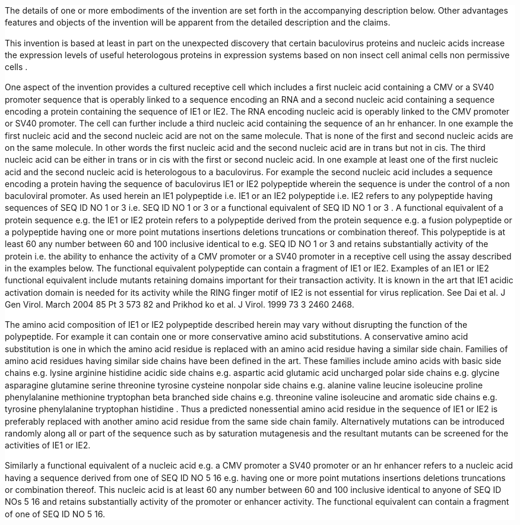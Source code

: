 The details of one or more embodiments of the invention are set forth in the accompanying description below. Other advantages features and objects of the invention will be apparent from the detailed description and the claims.

This invention is based at least in part on the unexpected discovery that certain baculovirus proteins and nucleic acids increase the expression levels of useful heterologous proteins in expression systems based on non insect cell animal cells non permissive cells .

One aspect of the invention provides a cultured receptive cell which includes a first nucleic acid containing a CMV or a SV40 promoter sequence that is operably linked to a sequence encoding an RNA and a second nucleic acid containing a sequence encoding a protein containing the sequence of IE1 or IE2. The RNA encoding nucleic acid is operably linked to the CMV promoter or SV40 promoter. The cell can further include a third nucleic acid containing the sequence of an hr enhancer. In one example the first nucleic acid and the second nucleic acid are not on the same molecule. That is none of the first and second nucleic acids are on the same molecule. In other words the first nucleic acid and the second nucleic acid are in trans but not in cis. The third nucleic acid can be either in trans or in cis with the first or second nucleic acid. In one example at least one of the first nucleic acid and the second nucleic acid is heterologous to a baculovirus. For example the second nucleic acid includes a sequence encoding a protein having the sequence of baculovirus IE1 or IE2 polypeptide wherein the sequence is under the control of a non baculoviral promoter. As used herein an IE1 polypeptide i.e. IE1 or an IE2 polypeptide i.e. IE2 refers to any polypeptide having sequences of SEQ ID NO 1 or 3 i.e. SEQ ID NO 1 or 3 or a functional equivalent of SEQ ID NO 1 or 3 . A functional equivalent of a protein sequence e.g. the IE1 or IE2 protein refers to a polypeptide derived from the protein sequence e.g. a fusion polypeptide or a polypeptide having one or more point mutations insertions deletions truncations or combination thereof. This polypeptide is at least 60 any number between 60 and 100 inclusive identical to e.g. SEQ ID NO 1 or 3 and retains substantially activity of the protein i.e. the ability to enhance the activity of a CMV promoter or a SV40 promoter in a receptive cell using the assay described in the examples below. The functional equivalent polypeptide can contain a fragment of IE1 or IE2. Examples of an IE1 or IE2 functional equivalent include mutants retaining domains important for their transaction activity. It is known in the art that IE1 acidic activation domain is needed for its activity while the RING finger motif of IE2 is not essential for virus replication. See Dai et al. J Gen Virol. March 2004 85 Pt 3 573 82 and Prikhod ko et al. J Virol. 1999 73 3 2460 2468.

The amino acid composition of IE1 or IE2 polypeptide described herein may vary without disrupting the function of the polypeptide. For example it can contain one or more conservative amino acid substitutions. A conservative amino acid substitution is one in which the amino acid residue is replaced with an amino acid residue having a similar side chain. Families of amino acid residues having similar side chains have been defined in the art. These families include amino acids with basic side chains e.g. lysine arginine histidine acidic side chains e.g. aspartic acid glutamic acid uncharged polar side chains e.g. glycine asparagine glutamine serine threonine tyrosine cysteine nonpolar side chains e.g. alanine valine leucine isoleucine proline phenylalanine methionine tryptophan beta branched side chains e.g. threonine valine isoleucine and aromatic side chains e.g. tyrosine phenylalanine tryptophan histidine . Thus a predicted nonessential amino acid residue in the sequence of IE1 or IE2 is preferably replaced with another amino acid residue from the same side chain family. Alternatively mutations can be introduced randomly along all or part of the sequence such as by saturation mutagenesis and the resultant mutants can be screened for the activities of IE1 or IE2.

Similarly a functional equivalent of a nucleic acid e.g. a CMV promoter a SV40 promoter or an hr enhancer refers to a nucleic acid having a sequence derived from one of SEQ ID NO 5 16 e.g. having one or more point mutations insertions deletions truncations or combination thereof. This nucleic acid is at least 60 any number between 60 and 100 inclusive identical to anyone of SEQ ID NOs 5 16 and retains substantially activity of the promoter or enhancer activity. The functional equivalent can contain a fragment of one of SEQ ID NO 5 16.
